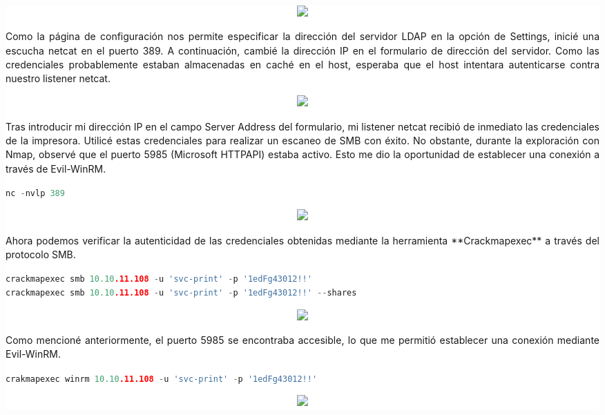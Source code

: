 <p align="center">
  <img src="https://github.com/Sh4dowCost/HTB-Write-Ups/assets/90486643/538e84a0-9e9f-47d3-9f10-9c9d0914c7b0">
</p>

<p align="justify">
Como la página de configuración nos permite especificar la dirección del servidor LDAP en la opción de Settings, inicié una escucha netcat en el puerto 389. A continuación, cambié la dirección IP en el formulario de dirección del servidor. Como las credenciales probablemente estaban almacenadas en caché en el host, esperaba que el host intentara autenticarse contra nuestro listener netcat.
</p>

<p align="center">
  <img src="https://github.com/Sh4dowCost/HTB-Write-Ups/assets/90486643/6e841431-022a-4459-bbd4-4bcf679abcfb">
</p>

<p align="justify">
Tras introducir mi dirección IP en el campo Server Address del formulario, mi listener netcat recibió de inmediato las credenciales de la impresora. Utilicé estas credenciales para realizar un escaneo de SMB con éxito. No obstante, durante la exploración con Nmap, observé que el puerto 5985 (Microsoft HTTPAPI) estaba activo. Esto me dio la oportunidad de establecer una conexión a través de Evil-WinRM.
</p>

```go
nc -nvlp 389
```

<p align="center">
  <img src="https://github.com/Sh4dowCost/HTB-Write-Ups/assets/90486643/4d45b9b5-9959-4838-bb4c-755cdad860c1">
</p>

<p align="justify">
Ahora podemos verificar la autenticidad de las credenciales obtenidas mediante la herramienta **Crackmapexec** a través del protocolo SMB.
</p>

```go
crackmapexec smb 10.10.11.108 -u 'svc-print' -p '1edFg43012!!'
crackmapexec smb 10.10.11.108 -u 'svc-print' -p '1edFg43012!!' --shares
```

<p align="center">
  <img src="https://github.com/Sh4dowCost/HTB-Write-Ups/assets/90486643/463a421b-11dc-433c-a4d1-0b0e3598a58f">
</p>

<p align="justify">
Como mencioné anteriormente, el puerto 5985 se encontraba accesible, lo que me permitió establecer una conexión mediante Evil-WinRM.
</p>

```go
crakmapexec winrm 10.10.11.108 -u 'svc-print' -p '1edFg43012!!'
```

<p align="center">
  <img src="https://github.com/Sh4dowCost/HTB-Write-Ups/assets/90486643/89919f32-1c64-42d2-a0c8-8396c9e9ddf2">
</p>
